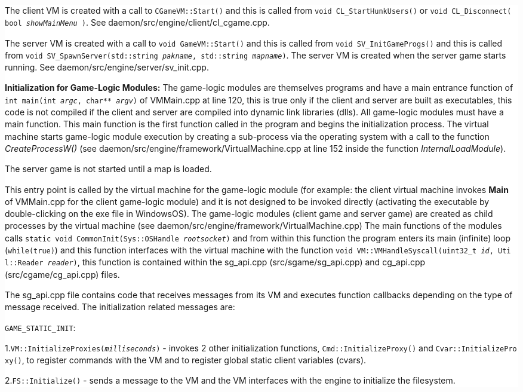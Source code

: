 The client VM is created with a call to `CGameVM::Start()` and this is
called from `void CL_StartHunkUsers()` or
`void CL_Disconnect( bool `*`showMainMenu`*` )`. See
daemon/src/engine/client/cl_cgame.cpp.

The server VM is created with a call to `void GameVM::Start()` and this
is called from `void SV_InitGameProgs()` and this is called from
`void SV_SpawnServer(std::string `*`pakname`*`, std::string `*`mapname`*`)`.
The server VM is created when the server game starts running. See
daemon/src/engine/server/sv_init.cpp.

**Initialization for Game-Logic Modules:** The game-logic modules are
themselves programs and have a main entrance function of
`int main(int `*`argc`*`, char** `*`argv`*`)` of VMMain.cpp at line 120,
this is true only if the client and server are built as executables,
this code is not compiled if the client and server are compiled into
dynamic link libraries (dlls). All game-logic modules must have a main
function. This main function is the first function called in the program
and begins the initialization process. The virtual machine starts
game-logic module execution by creating a sub-process via the operating
system with a call to the function *CreateProcessW()* (see
daemon/src/engine/framework/VirtualMachine.cpp at line 152 inside the
function *InternalLoadModule*).

The server game is not started until a map is loaded.

This entry point is called by the virtual machine for the game-logic
module (for example: the client virtual machine invokes **Main** of
VMMain.cpp for the client game-logic module) and it is not designed to
be invoked directly (activating the executable by double-clicking on the
exe file in WindowsOS). The game-logic modules (client game and server
game) are created as child processes by the virtual machine (see
daemon/src/engine/framework/VirtualMachine.cpp) The main functions of
the modules calls
`static void CommonInit(Sys::OSHandle `*`rootsocket`*`)` and from within
this function the program enters its main (infinite) loop
(`while(true)`) and this function interfaces with the virtual machine
with the function
`void VM::VMHandleSyscall(uint32_t `*`id`*`, Util::Reader `*`reader`*`)`,
this function is contained within the sg_api.cpp (src/sgame/sg_api.cpp)
and cg_api.cpp (src/cgame/cg_api.cpp) files.

The sg_api.cpp file contains code that receives messages from its VM and
executes function callbacks depending on the type of message received.
The initialization related messages are:

`GAME_STATIC_INIT`:

1.`VM::InitializeProxies(`*`milliseconds`*`)` - invokes 2 other
initialization functions, `Cmd::InitializeProxy()` and
`Cvar::InitializeProxy()`, to register commands with the VM and to
register global static client variables (cvars).

2.`FS::Initialize()` - sends a message to the VM and the VM interfaces
with the engine to initialize the filesystem.
